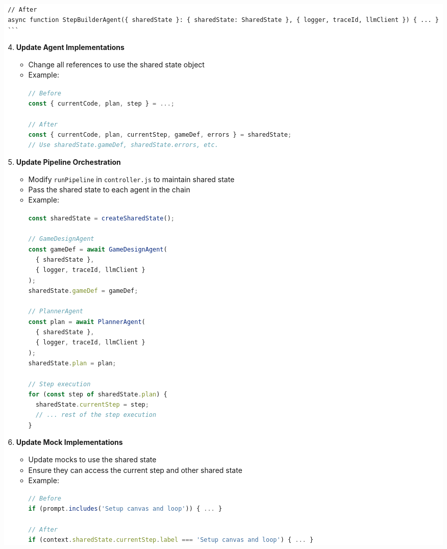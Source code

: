     // After
     async function StepBuilderAgent({ sharedState }: { sharedState: SharedState }, { logger, traceId, llmClient }) { ... }
     ```

4. **Update Agent Implementations**
   - Change all references to use the shared state object
   - Example:
     ```typescript
     // Before
     const { currentCode, plan, step } = ...;
     
     // After
     const { currentCode, plan, currentStep, gameDef, errors } = sharedState;
     // Use sharedState.gameDef, sharedState.errors, etc.
     ```

5. **Update Pipeline Orchestration**
   - Modify `runPipeline` in `controller.js` to maintain shared state
   - Pass the shared state to each agent in the chain
   - Example:
     ```typescript
     const sharedState = createSharedState();
     
     // GameDesignAgent
     const gameDef = await GameDesignAgent(
       { sharedState },
       { logger, traceId, llmClient }
     );
     sharedState.gameDef = gameDef;
     
     // PlannerAgent
     const plan = await PlannerAgent(
       { sharedState },
       { logger, traceId, llmClient }
     );
     sharedState.plan = plan;
     
     // Step execution
     for (const step of sharedState.plan) {
       sharedState.currentStep = step;
       // ... rest of the step execution
     }
     ```

6. **Update Mock Implementations**
   - Update mocks to use the shared state
   - Ensure they can access the current step and other shared state
   - Example:
     ```js
     // Before
     if (prompt.includes('Setup canvas and loop')) { ... }
     
     // After
     if (context.sharedState.currentStep.label === 'Setup canvas and loop') { ... }
     ```
